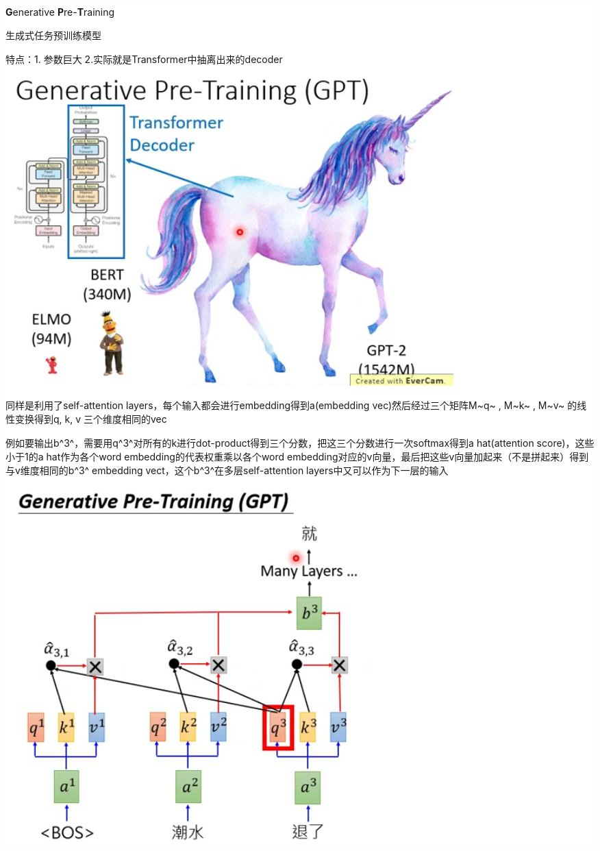   **G**enerative **P**re-**T**raining

  生成式任务预训练模型

  特点：1. 参数巨大  2.实际就是Transformer中抽离出来的decoder

  ![1561532514772](1561532514772.png)

  同样是利用了self-attention layers，每个输入都会进行embedding得到a(embedding vec)然后经过三个矩阵M~q~ , M~k~ , M~v~ 的线性变换得到q, k, v 三个维度相同的vec

  例如要输出b^3^，需要用q^3^对所有的k进行dot-product得到三个分数，把这三个分数进行一次softmax得到a hat(attention score)，这些小于1的a hat作为各个word embedding的代表权重乘以各个word embedding对应的v向量，最后把这些v向量加起来（不是拼起来）得到与v维度相同的b^3^ embedding vect，这个b^3^在多层self-attention layers中又可以作为下一层的输入

  ![1561534877039](1561534877039.png)